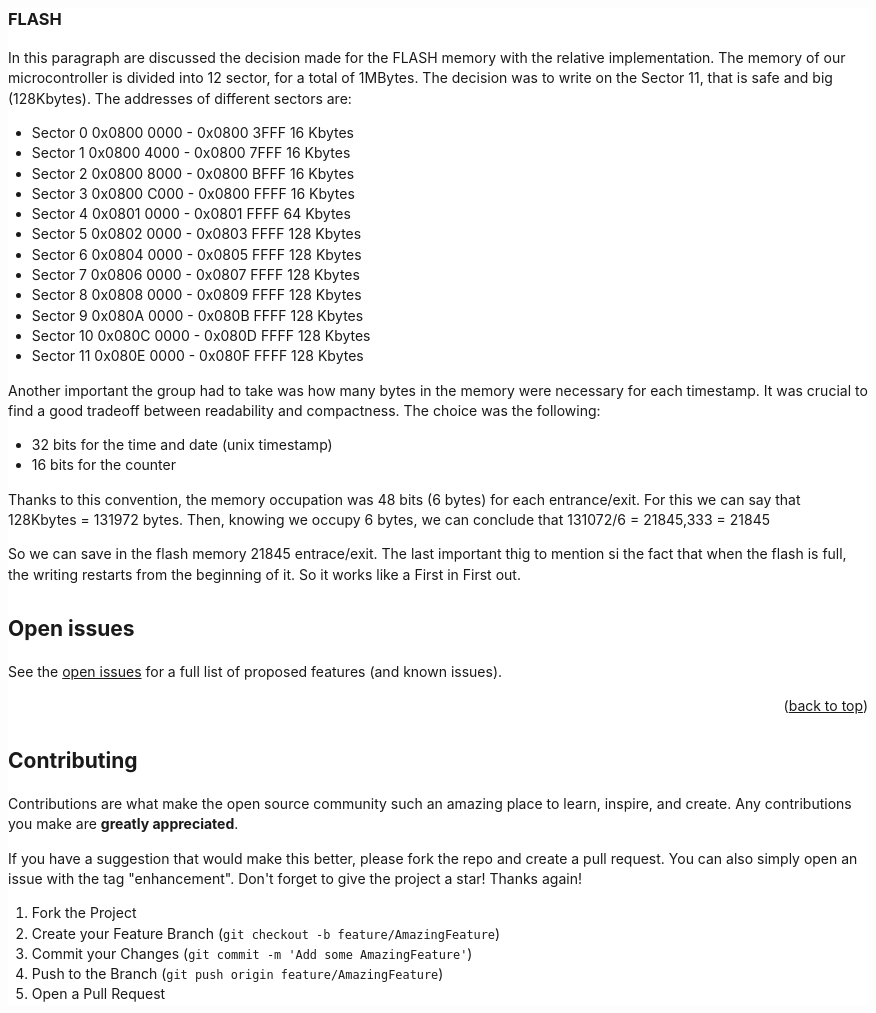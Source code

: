 ### FLASH
In this paragraph are discussed the decision made for the FLASH memory with the relative implementation.
The memory of our microcontroller is divided into 12 sector, for a total of 1MBytes. The decision was to write on the Sector 11, that is safe and big (128Kbytes).
The addresses of different sectors are:
- Sector 0  0x0800 0000 - 0x0800 3FFF  16 Kbytes
- Sector 1  0x0800 4000 - 0x0800 7FFF  16 Kbytes
- Sector 2   0x0800 8000 - 0x0800 BFFF  16 Kbytes
- Sector 3  0x0800 C000 - 0x0800 FFFF  16 Kbytes
- Sector 4   0x0801 0000 - 0x0801 FFFF  64 Kbytes  
- Sector 5  0x0802 0000 - 0x0803 FFFF  128 Kbytes
- Sector 6   0x0804 0000 - 0x0805 FFFF  128 Kbytes
- Sector 7   0x0806 0000 - 0x0807 FFFF  128 Kbytes
- Sector 8   0x0808 0000 - 0x0809 FFFF  128 Kbytes
- Sector 9   0x080A 0000 - 0x080B FFFF  128 Kbytes
- Sector 10   0x080C 0000 - 0x080D FFFF  128 Kbytes
- Sector 11   0x080E 0000 - 0x080F FFFF  128 Kbytes   

Another important the group had to take was how many bytes in the memory were necessary for each timestamp. It was crucial to find a good tradeoff between readability and compactness.
The choice was the following:
- 32 bits for the time and date (unix timestamp)
- 16 bits for the counter

Thanks to this convention, the memory occupation was 48 bits (6 bytes) for each entrance/exit. For this we can say that 128Kbytes = 131972 bytes.
Then, knowing we occupy 6 bytes, we can conclude that 131072/6 = 21845,333 = 21845

So we can save in the flash memory 21845 entrace/exit.
The last important thig to mention si the fact that when the flash is full, the writing restarts from the beginning of it. So it works like a First in First out.

## Open issues
See the [open issues](https://github.com/SoC-Arch-polito/cnt21/issues) for a full list of proposed features (and known issues).

<p align="right">(<a href="#top">back to top</a>)</p>




## Contributing

Contributions are what make the open source community such an amazing place to learn, inspire, and create. Any contributions you make are **greatly appreciated**.

If you have a suggestion that would make this better, please fork the repo and create a pull request. You can also simply open an issue with the tag "enhancement".
Don't forget to give the project a star! Thanks again!

1. Fork the Project
2. Create your Feature Branch (`git checkout -b feature/AmazingFeature`)
3. Commit your Changes (`git commit -m 'Add some AmazingFeature'`)
4. Push to the Branch (`git push origin feature/AmazingFeature`)
5. Open a Pull Request
